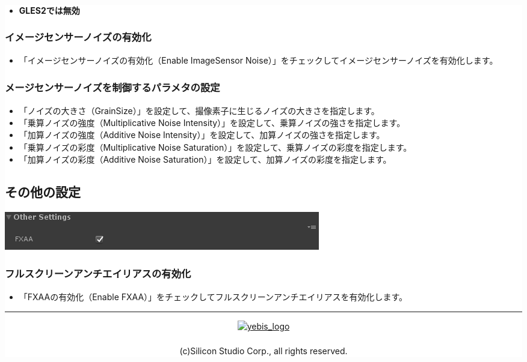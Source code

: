 - **GLES2では無効**

### イメージセンサーノイズの有効化
- 「イメージセンサーノイズの有効化（Enable ImageSensor Noise）」をチェックしてイメージセンサーノイズを有効化します。

### メージセンサーノイズを制御するパラメタの設定
- 「ノイズの大きさ（GrainSize）」を設定して、撮像素子に生じるノイズの大きさを指定します。
- 「乗算ノイズの強度（Multiplicative Noise Intensity）」を設定して、乗算ノイズの強さを指定します。
- 「加算ノイズの強度（Additive Noise Intensity）」を設定して、加算ノイズの強さを指定します。
- 「乗算ノイズの彩度（Multiplicative Noise Saturation）」を設定して、乗算ノイズの彩度を指定します。
- 「加算ノイズの彩度（Additive Noise Saturation）」を設定して、加算ノイズの彩度を指定します。

## <a name="YEBIS_setting_general"> その他の設定</a>
![](figure/UI_other.png)
### フルスクリーンアンチエイリアスの有効化
- 「FXAAの有効化（Enable FXAA）」をチェックしてフルスクリーンアンチエイリアスを有効化します。


-----

<div align="center">
<a href="http://www.siliconstudio.co.jp/en/" target="_blank">
<img src="http://www.siliconstudio.co.jp/common/images/logo001.svg" width="200" border="0" alt="yebis_logo" hspace="5" />
</a><br>
<br>
(c)Silicon Studio Corp., all rights reserved.
</div>
